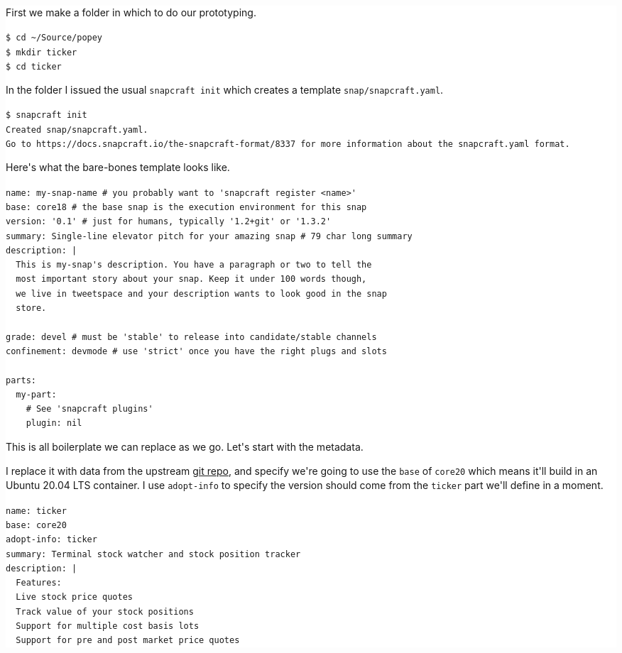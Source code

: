 First we make a folder in which to do our prototyping.

```
$ cd ~/Source/popey
$ mkdir ticker
$ cd ticker
```

In the folder I issued the usual `snapcraft init` which creates a template `snap/snapcraft.yaml`.

```
$ snapcraft init
Created snap/snapcraft.yaml.
Go to https://docs.snapcraft.io/the-snapcraft-format/8337 for more information about the snapcraft.yaml format.
```

Here's what the bare-bones template looks like.

```
name: my-snap-name # you probably want to 'snapcraft register <name>'
base: core18 # the base snap is the execution environment for this snap
version: '0.1' # just for humans, typically '1.2+git' or '1.3.2'
summary: Single-line elevator pitch for your amazing snap # 79 char long summary
description: |
  This is my-snap's description. You have a paragraph or two to tell the
  most important story about your snap. Keep it under 100 words though,
  we live in tweetspace and your description wants to look good in the snap
  store.

grade: devel # must be 'stable' to release into candidate/stable channels
confinement: devmode # use 'strict' once you have the right plugs and slots

parts:
  my-part:
    # See 'snapcraft plugins'
    plugin: nil
```

This is all boilerplate we can replace as we go. Let's start with the metadata.

I replace it with data from the upstream [git repo](https://github.com/achannarasappa/ticker), and specify we're going to use the `base` of `core20` which means it'll build in an Ubuntu 20.04 LTS container. I use `adopt-info` to specify the version should come from the `ticker` part we'll define in a moment.

```
name: ticker
base: core20
adopt-info: ticker
summary: Terminal stock watcher and stock position tracker
description: |
  Features:
  Live stock price quotes
  Track value of your stock positions
  Support for multiple cost basis lots
  Support for pre and post market price quotes
```
